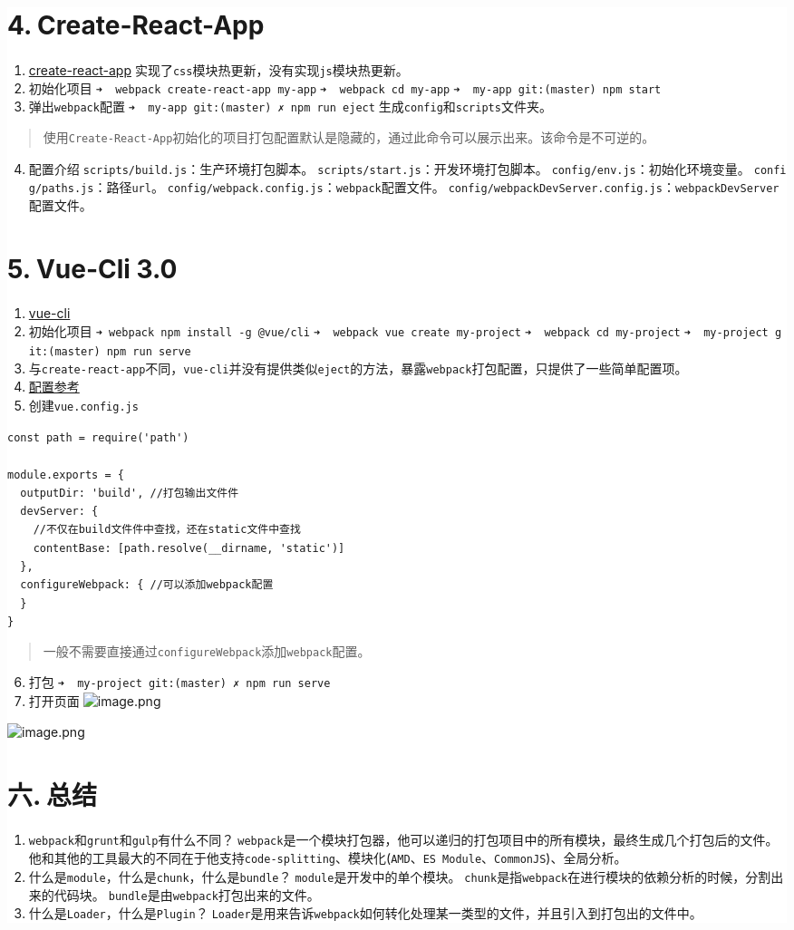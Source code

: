 # 4. Create-React-App
1. [create-react-app](https://facebook.github.io/create-react-app/)
实现了`css`模块热更新，没有实现`js`模块热更新。
2. 初始化项目
`➜  webpack create-react-app my-app`
`➜  webpack cd my-app`
`➜  my-app git:(master) npm start`
3. 弹出`webpack`配置
`➜  my-app git:(master) ✗ npm run eject`
生成`config`和`scripts`文件夹。
> 使用`Create-React-App`初始化的项目打包配置默认是隐藏的，通过此命令可以展示出来。该命令是不可逆的。
4. 配置介绍
`scripts/build.js`：生产环境打包脚本。
`scripts/start.js`：开发环境打包脚本。
`config/env.js`：初始化环境变量。
`config/paths.js`：路径`url`。
`config/webpack.config.js`：`webpack`配置文件。
`config/webpackDevServer.config.js`：`webpackDevServer`配置文件。
# 5.  Vue-Cli 3.0
1. [vue-cli](https://cli.vuejs.org/zh/)
2. 初始化项目
`➜ webpack npm install -g @vue/cli`
`➜  webpack vue create my-project`
`➜  webpack cd my-project`
`➜  my-project git:(master) npm run serve`
3. 与`create-react-app`不同，`vue-cli`并没有提供类似`eject`的方法，暴露`webpack`打包配置，只提供了一些简单配置项。
4. [配置参考](https://cli.vuejs.org/zh/config/)
5. 创建`vue.config.js`
```
const path = require('path')

module.exports = {
  outputDir: 'build', //打包输出文件件
  devServer: {
    //不仅在build文件件中查找，还在static文件中查找
    contentBase: [path.resolve(__dirname, 'static')]
  },
  configureWebpack: { //可以添加webpack配置
  }
}
```
> 一般不需要直接通过`configureWebpack`添加`webpack`配置。
6. 打包
`➜  my-project git:(master) ✗ npm run serve`
7. 打开页面
![image.png](https://upload-images.jianshu.io/upload_images/4989175-7e731b7724bac122.png?imageMogr2/auto-orient/strip%7CimageView2/2/w/1240)

![image.png](https://upload-images.jianshu.io/upload_images/4989175-0e860234f823d80a.png?imageMogr2/auto-orient/strip%7CimageView2/2/w/1240)
# 六. 总结
1. `webpack`和`grunt`和`gulp`有什么不同？
`webpack`是一个模块打包器，他可以递归的打包项目中的所有模块，最终生成几个打包后的文件。他和其他的工具最大的不同在于他支持`code-splitting`、模块化(`AMD`、`ES Module`、`CommonJS`)、全局分析。
2. 什么是`module`，什么是`chunk`，什么是`bundle`？
`module`是开发中的单个模块。
`chunk`是指`webpack`在进行模块的依赖分析的时候，分割出来的代码块。
`bundle`是由`webpack`打包出来的文件。
3. 什么是`Loader`，什么是`Plugin`？
`Loader`是用来告诉`webpack`如何转化处理某一类型的文件，并且引入到打包出的文件中。